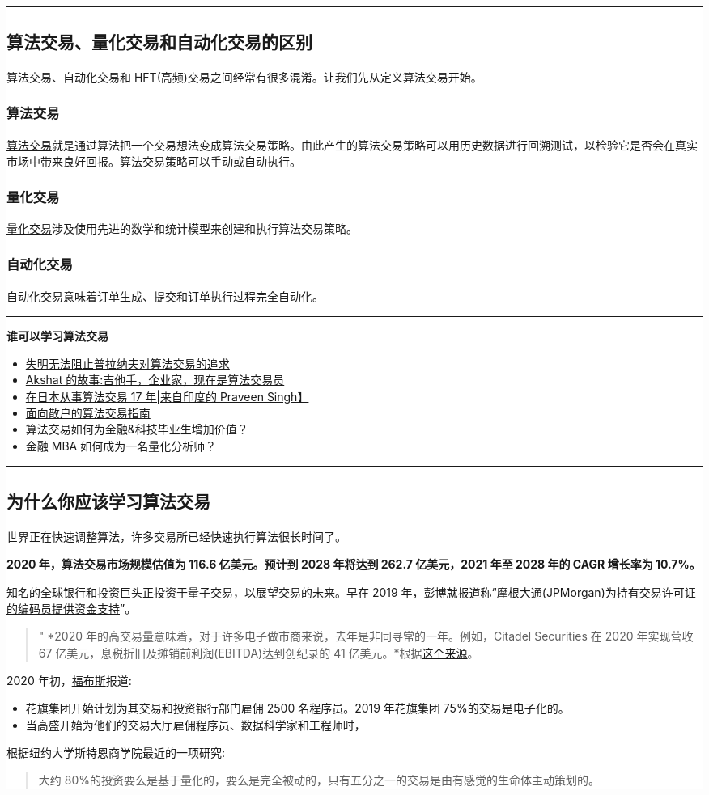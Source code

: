 * * *

## **算法交易、量化交易和自动化交易的区别**

算法交易、自动化交易和 HFT(高频)交易之间经常有很多混淆。让我们先从定义算法交易开始。

### 算法交易

[算法交易](/algorithmic-trading/)就是通过算法把一个交易想法变成算法交易策略。由此产生的算法交易策略可以用历史数据进行回溯测试，以检验它是否会在真实市场中带来良好回报。算法交易策略可以手动或自动执行。

### 量化交易

[量化交易](/quantitative-trading-building-entry-ideas/)涉及使用先进的数学和统计模型来创建和执行算法交易策略。

### 自动化交易

[自动化交易](/automated-trading-system/)意味着订单生成、提交和订单执行过程完全自动化。

* * *

**谁可以学习算法交易**

*   [失明无法阻止普拉纳夫对算法交易的追求](/blindness-algorithmic-trading-epat-success-story-pranav-lal/)
*   [Akshat 的故事:吉他手，企业家，现在是算法交易员](/guitarist-entrepreneur-algo-trader-epat-success-story-akshat-rohatgi/)
*   [在日本从事算法交易 17 年|来自印度的 Praveen Singh】](/information-technology-investment-banking-algo-trading-epat-success-story-praveens-story/)
*   [面向散户的算法交易指南](/algorithmic-trading-retail-traders/)
*   算法交易如何为金融&科技毕业生增加价值？
*   金融 MBA 如何成为一名量化分析师？

* * *

## 为什么你应该学习算法交易

世界正在快速调整算法，许多交易所已经快速执行算法很长时间了。

**2020 年，算法交易市场规模估值为 116.6 亿美元。预计到 2028 年将达到 262.7 亿美元，2021 年至 2028 年的 CAGR 增长率为 10.7%。**

知名的全球银行和投资巨头正投资于量子交易，以展望交易的未来。早在 2019 年，彭博就报道称“[摩根大通(JPMorgan)为持有交易许可证的编码员提供资金支持](https://www.bloomberg.com/news/articles/2019-10-28/jpmorgan-arms-coders-with-trading-licenses-as-quants-push-ahead)”。

> " *2020 年的高交易量意味着，对于许多电子做市商来说，去年是非同寻常的一年。例如，Citadel Securities 在 2020 年实现营收 67 亿美元，息税折旧及摊销前利润(EBITDA)达到创纪录的 41 亿美元。*根据[这个来源](https://www.efinancialcareers.com/news/2021/02/electronic-trading-jobs-dublin)。

2020 年初，[福布斯](https://www.forbes.com/sites/jackkelly/2020/01/16/you-now-need-to-code-to-work-on-wall-street/)报道:

*   花旗集团开始计划为其交易和投资银行部门雇佣 2500 名程序员。2019 年花旗集团 75%的交易是电子化的。
*   当高盛开始为他们的交易大厅雇佣程序员、数据科学家和工程师时，

根据纽约大学斯特恩商学院最近的一项研究:

> 大约 80%的投资要么是基于量化的，要么是完全被动的，只有五分之一的交易是由有感觉的生命体主动策划的。
